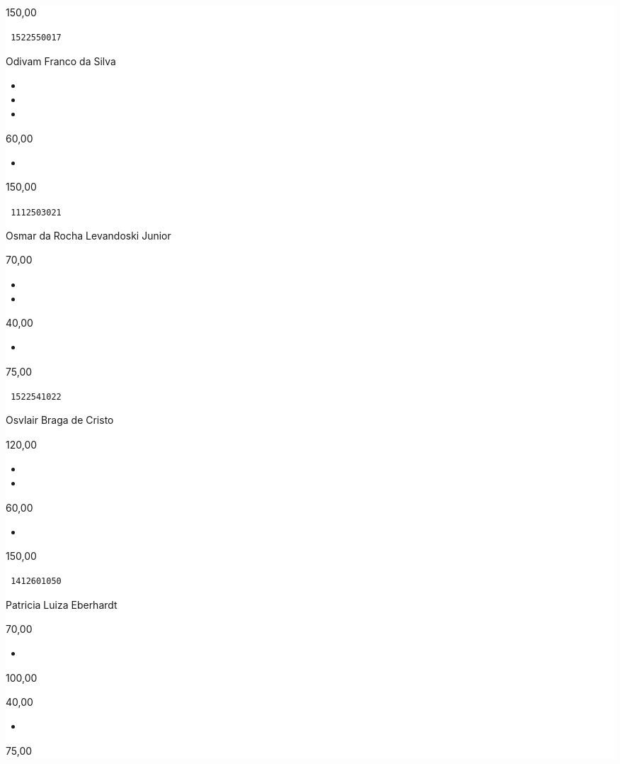   150,00

     1522550017

   Odivam Franco da Silva

   -

   -

   -

   60,00

   -

   150,00

     1112503021

   Osmar da Rocha Levandoski Junior

   70,00

   -

   -

   40,00

   -

   75,00

     1522541022

   Osvlair Braga de Cristo

   120,00

   -

   -

   60,00

   -

   150,00

     1412601050

   Patricia Luiza Eberhardt

   70,00

   -

   100,00

   40,00

   -

   75,00
